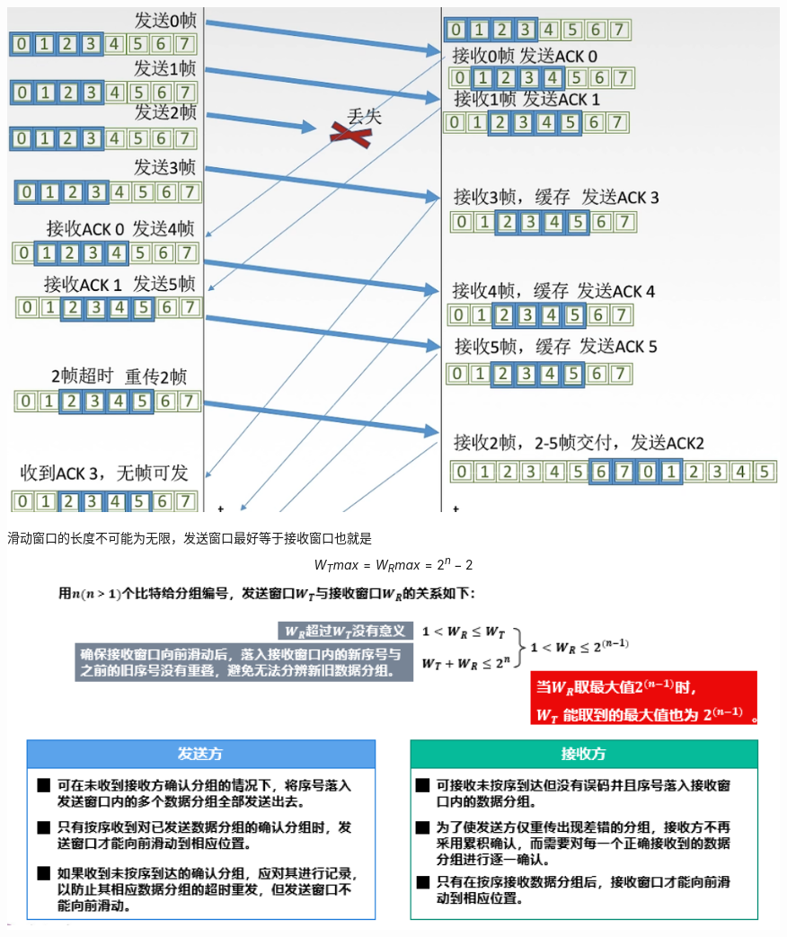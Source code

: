 ![img](./06-03-%E8%AE%A1%E7%AE%97%E6%9C%BA%E7%BD%91%E7%BB%9C/2622884-20221213233408823-187280596.png)

滑动窗口的长度不可能为无限，发送窗口最好等于接收窗口也就是
$$
W_Tmax = W_Rmax = 2^n-2
$$
<img src="./06-03-%E8%AE%A1%E7%AE%97%E6%9C%BA%E7%BD%91%E7%BB%9C/image-20240830183658053.png" alt="image-20240830183658053" style="zoom:150%;" />
